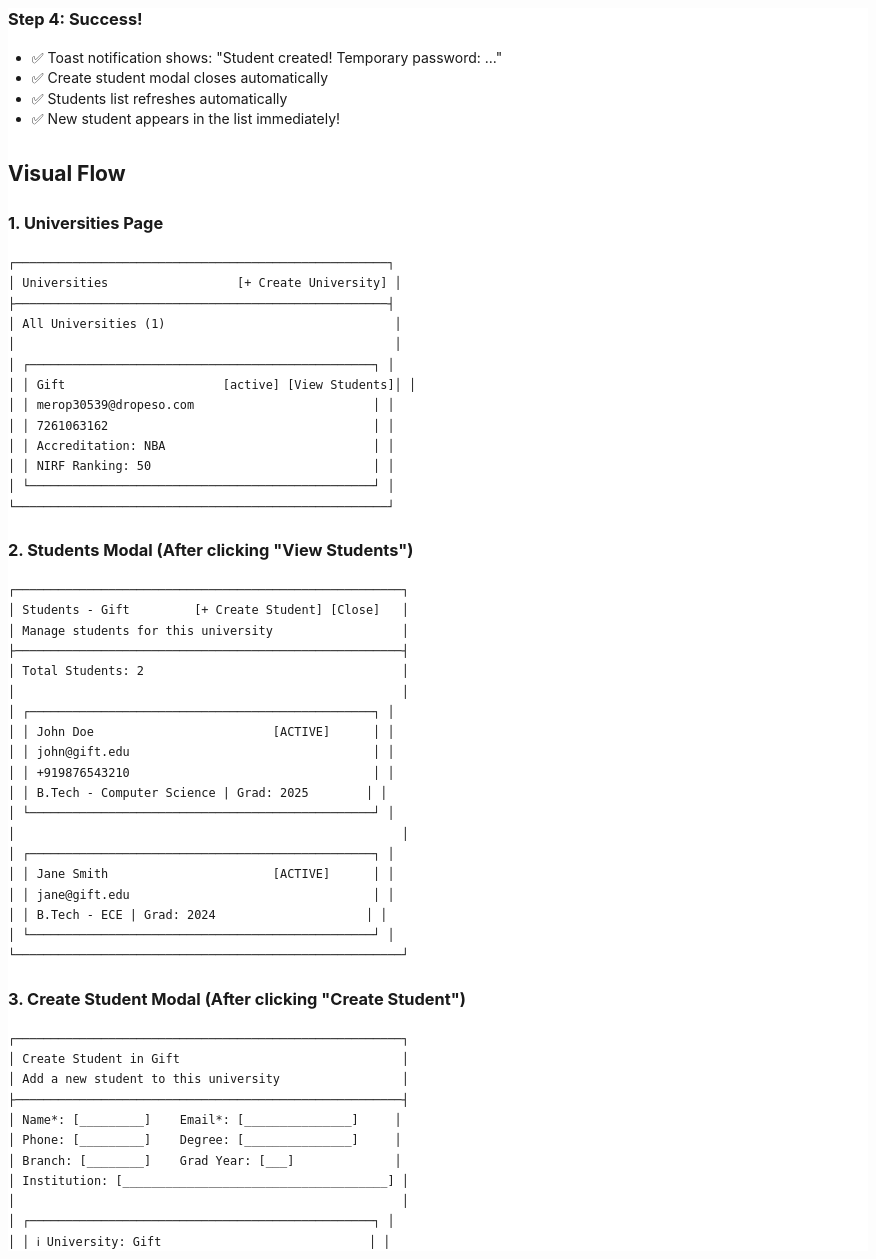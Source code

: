 ### Step 4: Success!
- ✅ Toast notification shows: "Student created! Temporary password: ..."
- ✅ Create student modal closes automatically
- ✅ Students list refreshes automatically
- ✅ New student appears in the list immediately!

## Visual Flow

### 1. Universities Page
```
┌────────────────────────────────────────────────────┐
│ Universities                  [+ Create University] │
├────────────────────────────────────────────────────┤
│ All Universities (1)                                │
│                                                     │
│ ┌────────────────────────────────────────────────┐ │
│ │ Gift                      [active] [View Students]│ │
│ │ merop30539@dropeso.com                         │ │
│ │ 7261063162                                     │ │
│ │ Accreditation: NBA                             │ │
│ │ NIRF Ranking: 50                               │ │
│ └────────────────────────────────────────────────┘ │
└────────────────────────────────────────────────────┘
```

### 2. Students Modal (After clicking "View Students")
```
┌──────────────────────────────────────────────────────┐
│ Students - Gift         [+ Create Student] [Close]   │
│ Manage students for this university                  │
├──────────────────────────────────────────────────────┤
│ Total Students: 2                                    │
│                                                      │
│ ┌────────────────────────────────────────────────┐ │
│ │ John Doe                         [ACTIVE]      │ │
│ │ john@gift.edu                                  │ │
│ │ +919876543210                                  │ │
│ │ B.Tech - Computer Science | Grad: 2025        │ │
│ └────────────────────────────────────────────────┘ │
│                                                      │
│ ┌────────────────────────────────────────────────┐ │
│ │ Jane Smith                       [ACTIVE]      │ │
│ │ jane@gift.edu                                  │ │
│ │ B.Tech - ECE | Grad: 2024                     │ │
│ └────────────────────────────────────────────────┘ │
└──────────────────────────────────────────────────────┘
```

### 3. Create Student Modal (After clicking "Create Student")
```
┌──────────────────────────────────────────────────────┐
│ Create Student in Gift                               │
│ Add a new student to this university                 │
├──────────────────────────────────────────────────────┤
│ Name*: [_________]    Email*: [_______________]     │
│ Phone: [_________]    Degree: [_______________]     │
│ Branch: [________]    Grad Year: [___]              │
│ Institution: [_____________________________________] │
│                                                      │
│ ┌────────────────────────────────────────────────┐ │
│ │ ℹ️ University: Gift                             │ │
```